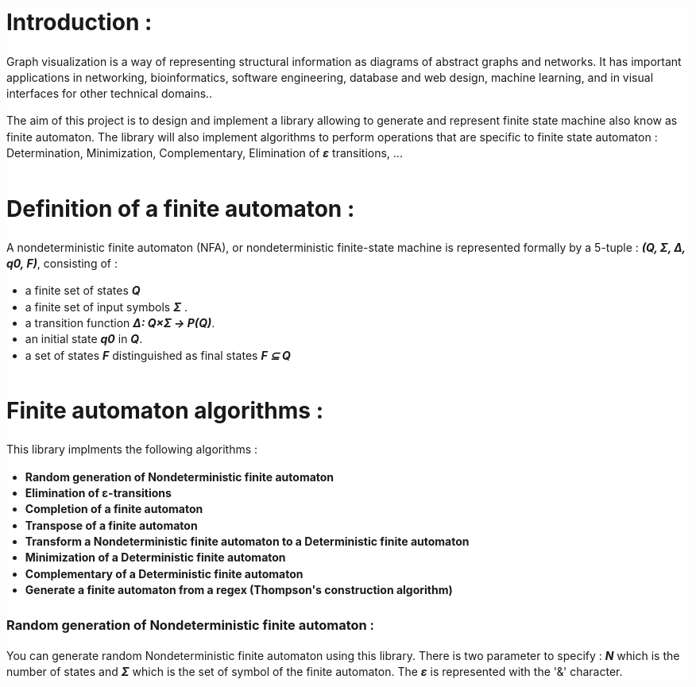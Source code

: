 # Introduction :
Graph visualization is a way of representing structural information as diagrams of abstract graphs and networks. It has important applications in networking, bioinformatics, software engineering, database and web design, machine learning, and in visual interfaces for other technical domains..

The aim of this project is to design and implement a library allowing to generate and represent finite state machine also know as finite automaton. The library will also implement algorithms to perform operations that are specific to finite state automaton : Determination, Minimization, Complementary, Elimination of ***ε*** transitions, ...

# Definition of a finite automaton :
A nondeterministic finite automaton (NFA), or nondeterministic finite-state machine is represented formally by a 5-tuple : ***(Q, Σ, Δ, q0, F)***, consisting of :
   - a finite set of states ***Q***
   - a finite set of input symbols ***Σ*** .
   - a transition function ***Δ: Q×Σ → P(Q)***.
   - an initial state ***q0*** in ***Q***.
   - a set of states ***F*** distinguished as final states ***F ⊆ Q***

# Finite automaton algorithms : 
This library implments the following algorithms : 
  - **Random generation of Nondeterministic finite automaton**
  - **Elimination of ε-transitions**
  - **Completion of a finite automaton**
  - **Transpose of a finite automaton**
  - **Transform a Nondeterministic finite automaton to a Deterministic finite automaton**
  - **Minimization of a Deterministic finite automaton**
  - **Complementary of a Deterministic finite automaton** 
  - **Generate a finite automaton from a regex (Thompson's construction algorithm)** 


### Random generation of Nondeterministic finite automaton :
You can generate random Nondeterministic finite automaton using this library. There is two parameter to specify :
***N*** which is the number of states and ***Σ*** which is the set of symbol of the finite automaton. The ***ε*** is represented with the '&' character.
         
<p align="center">